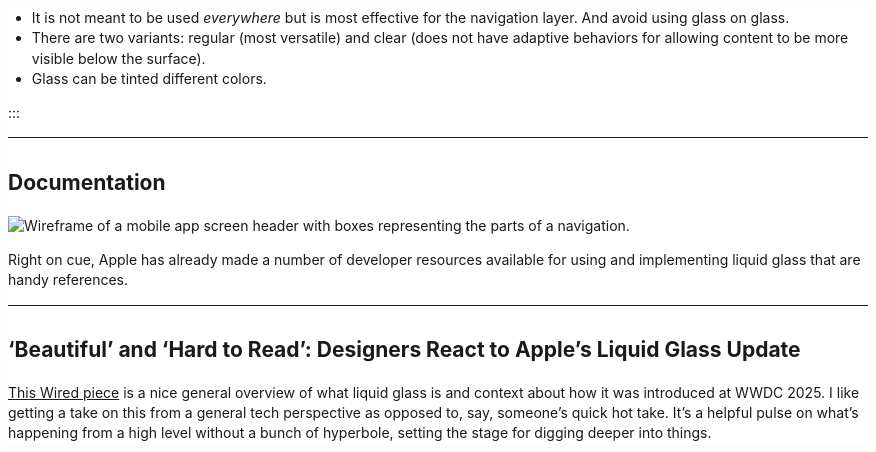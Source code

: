 - It is not meant to be used *everywhere* but is most effective for the navigation layer. And avoid using glass on glass.
- There are two variants: regular (most versatile) and clear (does not have adaptive behaviors for allowing content to be more visible below the surface).
- Glass can be tinted different colors.

:::

---

## Documentation

![Wireframe of a mobile app screen header with boxes representing the parts of a navigation.](https://i0.wp.com/css-tricks.com/wp-content/uploads/2025/07/liquid-glass-documentation.png?resize=1926%2C946)

Right on cue, Apple has already made a number of developer resources available for using and implementing liquid glass that are handy references.

<SiteInfo
  name="Liquid Glass | Apple Developer Documentation"
  desc="Learn how to design and develop beautiful interfaces that leverage Liquid Glass."
  url="https://developer.apple.com/documentation/technologyoverviews/liquid-glass/"
  logo="https://developer.apple.com/favicon.ico"
  preview="https://developer.apple.com/tutorials/developer-og.jpg"/>

<SiteInfo
  name="Adopting Liquid Glass | Apple Developer Documentation"
  desc="Find out how to bring the new material to your app."
  url="https://developer.apple.com/documentation/technologyoverviews/adopting-liquid-glass/"
  logo="https://developer.apple.com/favicon.ico"
  preview="https://developer.apple.com/tutorials/developer-og.jpg"/>

<SiteInfo
  name="Landmarks: Building an app with Liquid Glass | Apple Developer Documentation"
  desc="Enhance your app experience with system-provided and custom Liquid Glass."
  url="https://developer.apple.com/documentation/SwiftUI/Landmarks-Building-an-app-with-Liquid-Glass/"
  logo="https://developer.apple.com/favicon.ico"
  preview="https://developer.apple.com/tutorials/developer-og.jpg"/>

<SiteInfo
  name="Applying Liquid Glass to custom views | Apple Developer Documentation"
  desc="Configure, combine, and morph views using Liquid Glass effects."
  url="https://developer.apple.com/documentation/swiftui/applying-liquid-glass-to-custom-views/"
  logo="https://developer.apple.com/favicon.ico"
  preview="https://developer.apple.com/tutorials/developer-og.jpg"/>

---

## ‘Beautiful’ and ‘Hard to Read’: Designers React to Apple’s Liquid Glass Update

[<VPIcon icon="fas fa-globe"/>This Wired piece](https://wired.com/story/designers-react-to-apple-liquid-glass/) is a nice general overview of what liquid glass is and context about how it was introduced at WWDC 2025. I like getting a take on this from a general tech perspective as opposed to, say, someone’s quick hot take. It’s a helpful pulse on what’s happening from a high level without a bunch of hyperbole, setting the stage for digging deeper into things.
